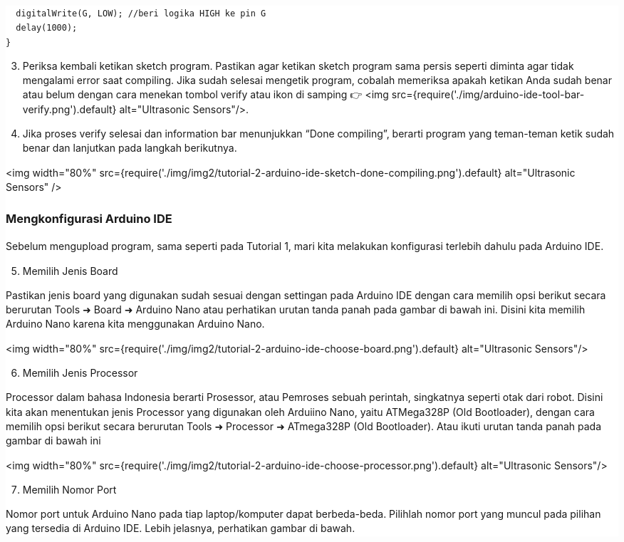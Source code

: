 ```arduino title="TUTORIAL_2_TRAFFIC_LIGHT_LED_MODULE.ino" showLineNumbers
  digitalWrite(G, LOW); //beri logika HIGH ke pin G
  delay(1000);
}
```

3. Periksa kembali ketikan sketch program. Pastikan agar ketikan sketch program sama persis seperti diminta agar tidak mengalami error saat compiling. Jika sudah selesai mengetik program, cobalah memeriksa apakah ketikan Anda sudah benar atau belum dengan cara menekan tombol verify atau ikon di samping 👉 <img src={require('./img/arduino-ide-tool-bar-verify.png').default} alt="Ultrasonic Sensors"/>.

4. Jika proses verify selesai dan information bar menunjukkan “Done compiling”, berarti program yang teman-teman ketik sudah benar dan lanjutkan pada langkah berikutnya.

<p align="center" width="100%">

<img
width="80%"
src={require('./img/img2/tutorial-2-arduino-ide-sketch-done-compiling.png').default}
alt="Ultrasonic Sensors"
/>

</p>

### Mengkonfigurasi Arduino IDE

Sebelum mengupload program, sama seperti pada Tutorial 1, mari kita melakukan konfigurasi terlebih dahulu pada Arduino IDE.

5. Memilih Jenis Board

Pastikan jenis board yang digunakan sudah sesuai dengan settingan pada Arduino IDE dengan cara memilih opsi berikut secara berurutan Tools ➜ Board ➜ Arduino Nano atau perhatikan urutan tanda panah pada gambar di bawah ini. Disini kita memilih Arduino Nano karena kita menggunakan Arduino Nano.

<p align="center" width="100%">

<img width="80%" src={require('./img/img2/tutorial-2-arduino-ide-choose-board.png').default} alt="Ultrasonic Sensors"/>

</p>

6. Memilih Jenis Processor

Processor dalam bahasa Indonesia berarti Prosessor, atau Pemroses sebuah perintah, singkatnya seperti otak dari robot. Disini kita akan menentukan jenis Processor yang digunakan oleh Arduiino Nano, yaitu ATMega328P (Old Bootloader), dengan cara memilih opsi berikut secara berurutan Tools ➜ Processor ➜ ATmega328P (Old Bootloader). Atau ikuti urutan tanda panah pada gambar di bawah ini

<p align="center" width="100%">

<img width="80%" src={require('./img/img2/tutorial-2-arduino-ide-choose-processor.png').default} alt="Ultrasonic Sensors"/>

</p>

7. Memilih Nomor Port

Nomor port untuk Arduino Nano pada tiap laptop/komputer dapat berbeda-beda. Pilihlah nomor port yang muncul pada pilihan yang tersedia di Arduino IDE. Lebih jelasnya, perhatikan gambar di bawah.

<p align="center" width="100%">
